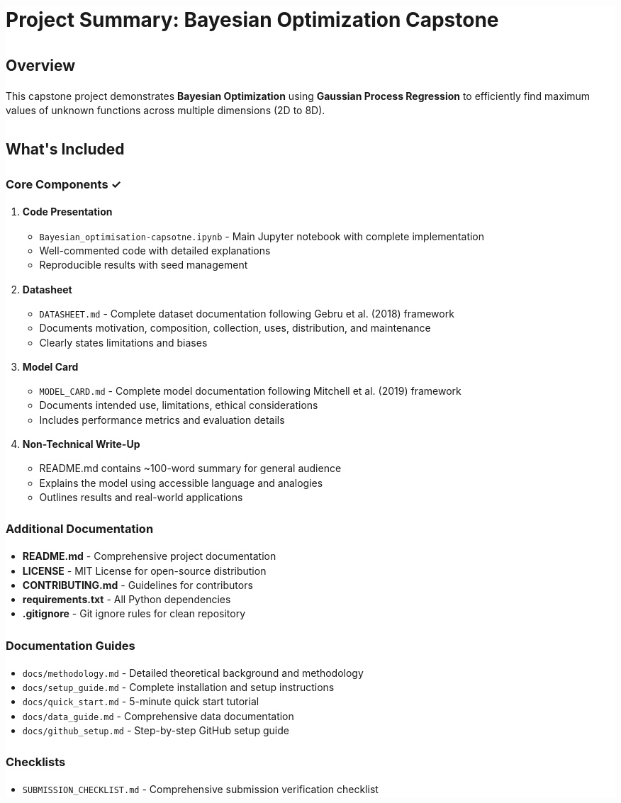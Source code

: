 # Project Summary: Bayesian Optimization Capstone

## Overview

This capstone project demonstrates **Bayesian Optimization** using **Gaussian Process Regression** to efficiently find maximum values of unknown functions across multiple dimensions (2D to 8D).

## What's Included

### Core Components ✓

1. **Code Presentation**
   - `Bayesian_optimisation-capsotne.ipynb` - Main Jupyter notebook with complete implementation
   - Well-commented code with detailed explanations
   - Reproducible results with seed management

2. **Datasheet** 
   - `DATASHEET.md` - Complete dataset documentation following Gebru et al. (2018) framework
   - Documents motivation, composition, collection, uses, distribution, and maintenance
   - Clearly states limitations and biases

3. **Model Card**
   - `MODEL_CARD.md` - Complete model documentation following Mitchell et al. (2019) framework
   - Documents intended use, limitations, ethical considerations
   - Includes performance metrics and evaluation details

4. **Non-Technical Write-Up**
   - README.md contains ~100-word summary for general audience
   - Explains the model using accessible language and analogies
   - Outlines results and real-world applications

### Additional Documentation

- **README.md** - Comprehensive project documentation
- **LICENSE** - MIT License for open-source distribution
- **CONTRIBUTING.md** - Guidelines for contributors
- **requirements.txt** - All Python dependencies
- **.gitignore** - Git ignore rules for clean repository

### Documentation Guides

- `docs/methodology.md` - Detailed theoretical background and methodology
- `docs/setup_guide.md` - Complete installation and setup instructions
- `docs/quick_start.md` - 5-minute quick start tutorial
- `docs/data_guide.md` - Comprehensive data documentation
- `docs/github_setup.md` - Step-by-step GitHub setup guide

### Checklists

- `SUBMISSION_CHECKLIST.md` - Comprehensive submission verification checklist
